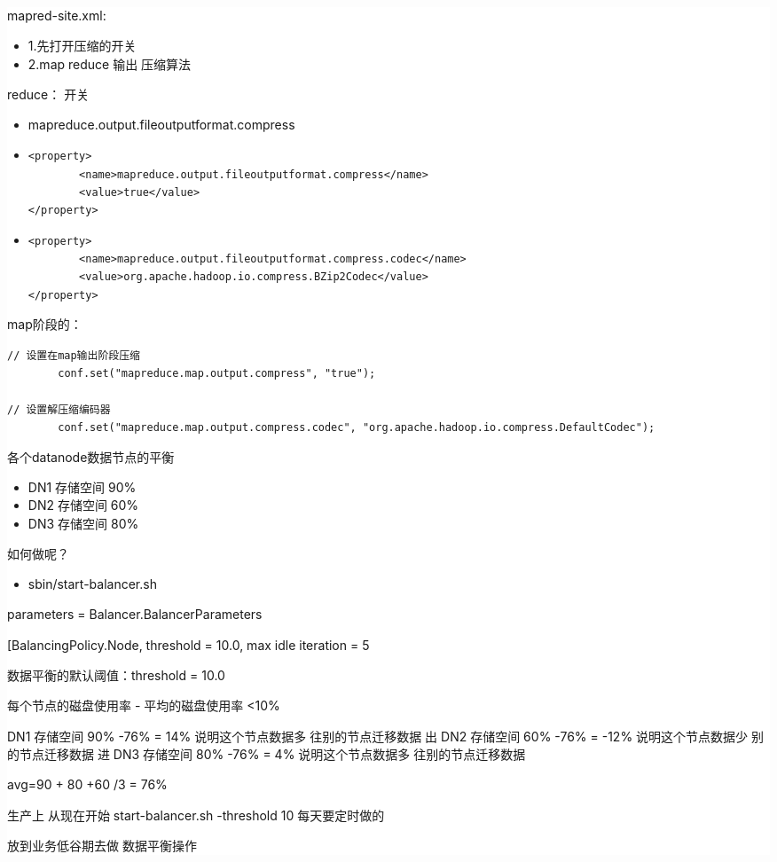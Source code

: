 mapred-site.xml:

* 1.先打开压缩的开关
* 2.map reduce 输出 压缩算法

reduce： 开关

* mapreduce.output.fileoutputformat.compress
* ```
  <property>
          <name>mapreduce.output.fileoutputformat.compress</name>
          <value>true</value>
  </property>
  ```
* ```
  <property>
          <name>mapreduce.output.fileoutputformat.compress.codec</name>
          <value>org.apache.hadoop.io.compress.BZip2Codec</value>
  </property>
  ```

map阶段的：

```
// 设置在map输出阶段压缩
        conf.set("mapreduce.map.output.compress", "true");

// 设置解压缩编码器
        conf.set("mapreduce.map.output.compress.codec", "org.apache.hadoop.io.compress.DefaultCodec");

```

各个datanode数据节点的平衡

* DN1 存储空间 90%
* DN2 存储空间 60%
* DN3 存储空间 80%

如何做呢？

* sbin/start-balancer.sh

parameters = Balancer.BalancerParameters

[BalancingPolicy.Node, threshold = 10.0, max idle iteration = 5

数据平衡的默认阈值：threshold = 10.0

每个节点的磁盘使用率 - 平均的磁盘使用率 <10%

DN1 存储空间 90%  -76% = 14% 说明这个节点数据多 往别的节点迁移数据 出
DN2 存储空间 60%  -76% = -12% 说明这个节点数据少 别的节点迁移数据 进
DN3 存储空间 80%  -76% = 4% 	说明这个节点数据多 往别的节点迁移数据

avg=90 + 80 +60 /3 = 76%

生产上 从现在开始 start-balancer.sh -threshold 10  每天要定时做的

放到业务低谷期去做 数据平衡操作
